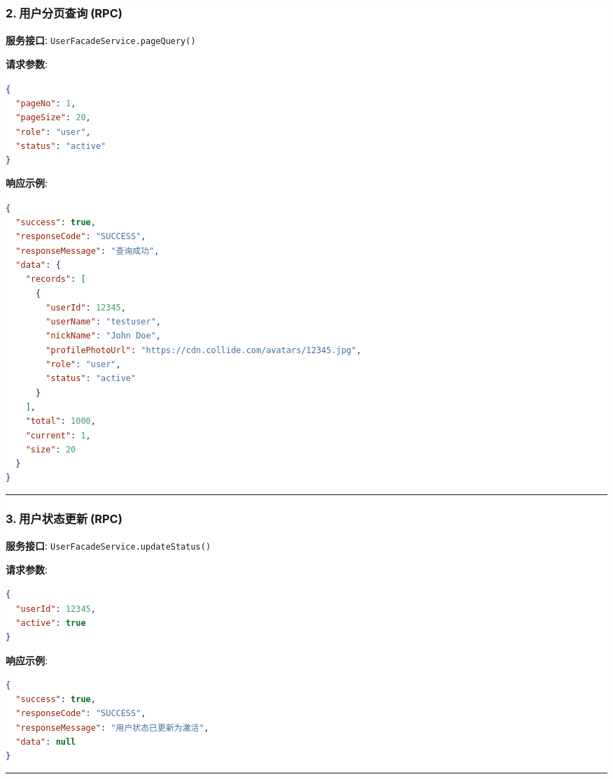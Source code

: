 
### 2. 用户分页查询 (RPC)

**服务接口**: `UserFacadeService.pageQuery()`

**请求参数**:
```json
{
  "pageNo": 1,
  "pageSize": 20,
  "role": "user",
  "status": "active"
}
```

**响应示例**:
```json
{
  "success": true,
  "responseCode": "SUCCESS",
  "responseMessage": "查询成功",
  "data": {
    "records": [
      {
        "userId": 12345,
        "userName": "testuser",
        "nickName": "John Doe",
        "profilePhotoUrl": "https://cdn.collide.com/avatars/12345.jpg",
        "role": "user",
        "status": "active"
      }
    ],
    "total": 1000,
    "current": 1,
    "size": 20
  }
}
```

---

### 3. 用户状态更新 (RPC)

**服务接口**: `UserFacadeService.updateStatus()`

**请求参数**:
```json
{
  "userId": 12345,
  "active": true
}
```

**响应示例**:
```json
{
  "success": true,
  "responseCode": "SUCCESS",
  "responseMessage": "用户状态已更新为激活",
  "data": null
}
```

---